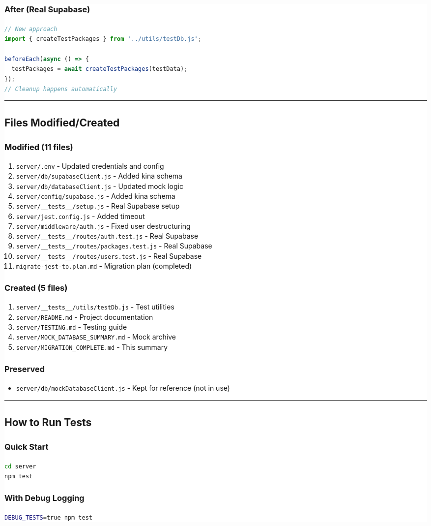 ### After (Real Supabase)
```javascript
// New approach
import { createTestPackages } from '../utils/testDb.js';

beforeEach(async () => {
  testPackages = await createTestPackages(testData);
});
// Cleanup happens automatically
```

---

## Files Modified/Created

### Modified (11 files)
1. `server/.env` - Updated credentials and config
2. `server/db/supabaseClient.js` - Added kina schema
3. `server/db/databaseClient.js` - Updated mock logic
4. `server/config/supabase.js` - Added kina schema
5. `server/__tests__/setup.js` - Real Supabase setup
6. `server/jest.config.js` - Added timeout
7. `server/middleware/auth.js` - Fixed user destructuring
8. `server/__tests__/routes/auth.test.js` - Real Supabase
9. `server/__tests__/routes/packages.test.js` - Real Supabase
10. `server/__tests__/routes/users.test.js` - Real Supabase
11. `migrate-jest-to.plan.md` - Migration plan (completed)

### Created (5 files)
1. `server/__tests__/utils/testDb.js` - Test utilities
2. `server/README.md` - Project documentation
3. `server/TESTING.md` - Testing guide
4. `server/MOCK_DATABASE_SUMMARY.md` - Mock archive
5. `server/MIGRATION_COMPLETE.md` - This summary

### Preserved
- `server/db/mockDatabaseClient.js` - Kept for reference (not in use)

---

## How to Run Tests

### Quick Start
```bash
cd server
npm test
```

### With Debug Logging
```bash
DEBUG_TESTS=true npm test
```
